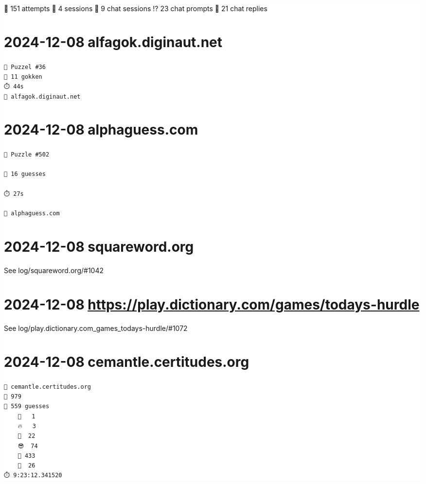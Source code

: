 🤔 151 attempts
📜 4 sessions
🫧 9 chat sessions
⁉️ 23 chat prompts
🤖 21 chat replies

# 2024-12-08 alfagok.diginaut.net

```
🧩 Puzzel #36
🤔 11 gokken
⏱️ 44s
🔗 alfagok.diginaut.net
```

# 2024-12-08 alphaguess.com

```
🧩 Puzzle #502

🤔 16 guesses

⏱️ 27s

🔗 alphaguess.com
```

# 2024-12-08 squareword.org

See log/squareword.org/#1042

# 2024-12-08 https://play.dictionary.com/games/todays-hurdle

See log/play.dictionary.com_games_todays-hurdle/#1072

# 2024-12-08 cemantle.certitudes.org

```
🔗 cemantle.certitudes.org
🧩 979
🤔 559 guesses
    🥳   1
    🔥   3
    🥵  22
    😎  74
    🥶 433
    🧊  26
⏱️ 9:23:12.341520
```
